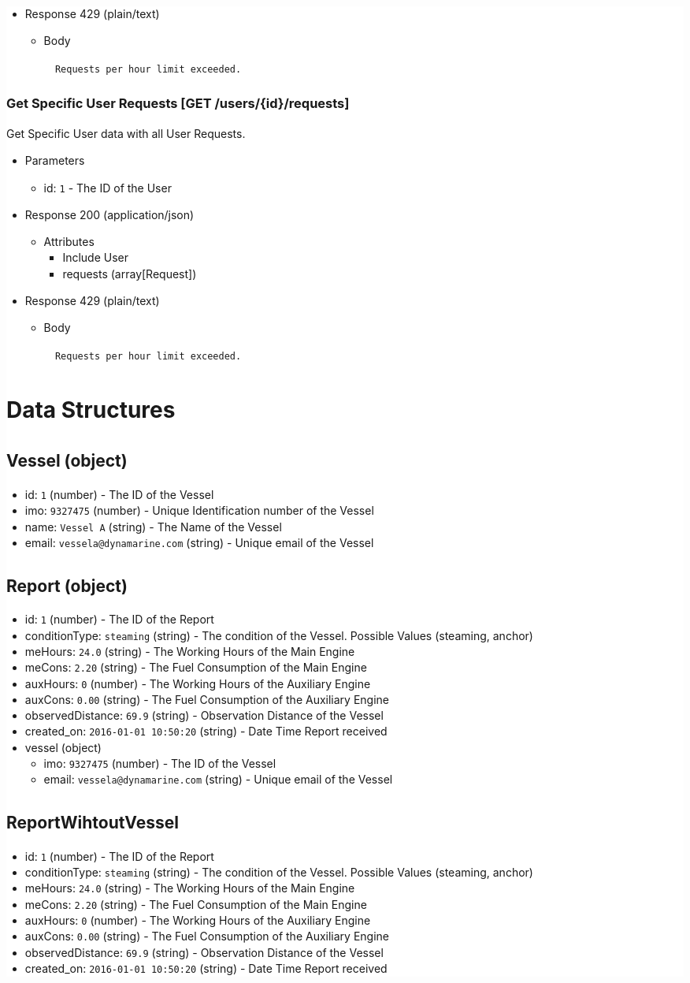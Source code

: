 + Response 429 (plain/text)
    + Body

            Requests per hour limit exceeded.

### Get Specific User Requests [GET /users/{id}/requests]

Get Specific User data with all User Requests.

+ Parameters
    - id: `1` - The ID of the User

+ Response 200 (application/json)
    + Attributes
        - Include User
        - requests (array[Request])

+ Response 429 (plain/text)
    + Body

            Requests per hour limit exceeded.

# Data Structures

## Vessel (object)
- id: `1` (number) - The ID of the Vessel
- imo: `9327475` (number) - Unique Identification number of the Vessel
- name: `Vessel A` (string) - The Name of the Vessel
- email: `vessela@dynamarine.com` (string) - Unique email of the Vessel

## Report (object)
- id: `1` (number) - The ID of the Report
- conditionType: `steaming` (string) - The condition of the Vessel. Possible Values (steaming, anchor)
- meHours: `24.0` (string) - The Working Hours of the Main Engine
- meCons: `2.20` (string) - The Fuel Consumption of the Main Engine
- auxHours: `0` (number) - The Working Hours of the Auxiliary Engine
- auxCons: `0.00` (string) - The Fuel Consumption of the Auxiliary Engine
- observedDistance: `69.9` (string) - Observation Distance of the Vessel
- created_on: `2016-01-01 10:50:20` (string) - Date Time Report received
- vessel (object)
    - imo: `9327475` (number) - The ID of the Vessel
    - email: `vessela@dynamarine.com` (string) - Unique email of the Vessel

## ReportWihtoutVessel
- id: `1` (number) - The ID of the Report
- conditionType: `steaming` (string) - The condition of the Vessel. Possible Values (steaming, anchor)
- meHours: `24.0` (string) - The Working Hours of the Main Engine
- meCons: `2.20` (string) - The Fuel Consumption of the Main Engine
- auxHours: `0` (number) - The Working Hours of the Auxiliary Engine
- auxCons: `0.00` (string) - The Fuel Consumption of the Auxiliary Engine
- observedDistance: `69.9` (string) - Observation Distance of the Vessel
- created_on: `2016-01-01 10:50:20` (string) - Date Time Report received
